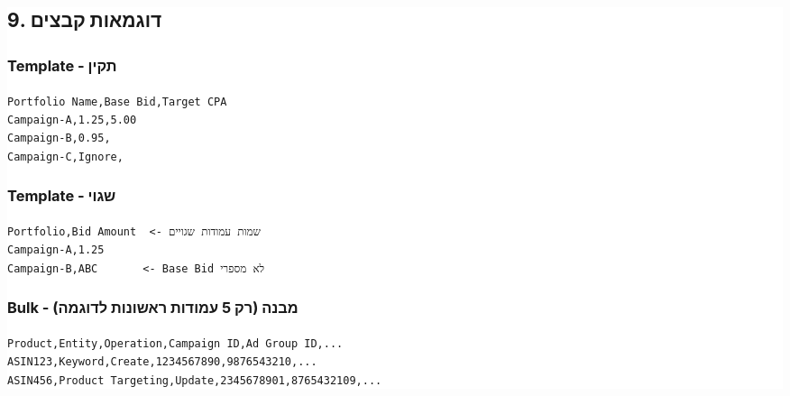## 9. דוגמאות קבצים

### Template - תקין
```csv
Portfolio Name,Base Bid,Target CPA
Campaign-A,1.25,5.00
Campaign-B,0.95,
Campaign-C,Ignore,
```

### Template - שגוי
```csv
Portfolio,Bid Amount  <- שמות עמודות שגויים
Campaign-A,1.25
Campaign-B,ABC       <- Base Bid לא מספרי
```

### Bulk - מבנה (רק 5 עמודות ראשונות לדוגמה)
```csv
Product,Entity,Operation,Campaign ID,Ad Group ID,...
ASIN123,Keyword,Create,1234567890,9876543210,...
ASIN456,Product Targeting,Update,2345678901,8765432109,...
```